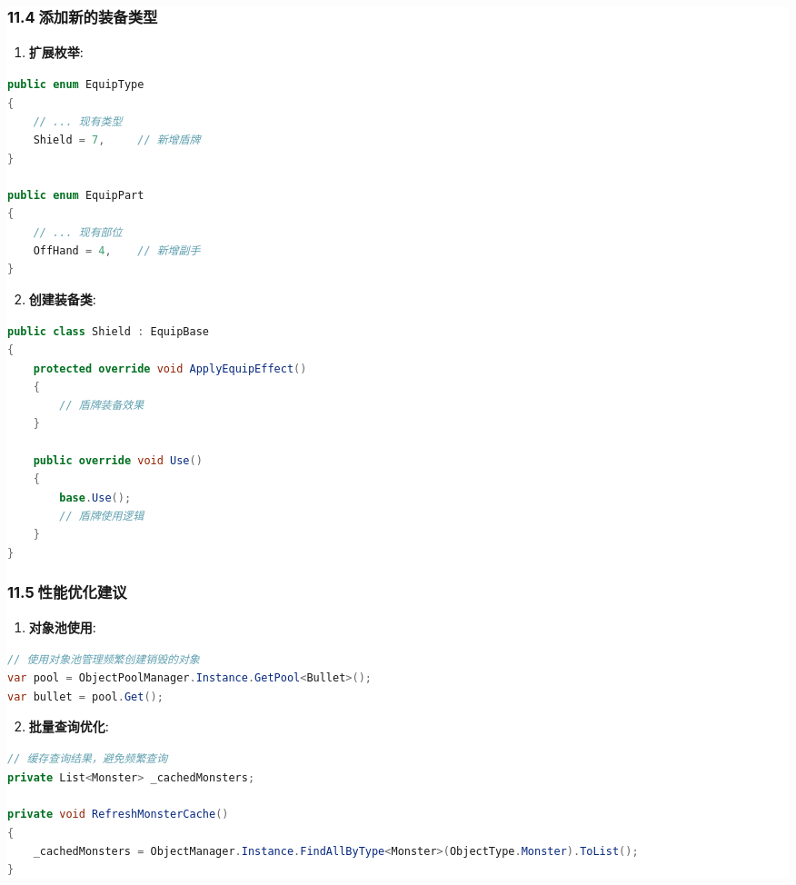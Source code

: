 ### 11.4 添加新的装备类型

1. **扩展枚举**:
```csharp
public enum EquipType
{
    // ... 现有类型
    Shield = 7,     // 新增盾牌
}

public enum EquipPart
{
    // ... 现有部位
    OffHand = 4,    // 新增副手
}
```

2. **创建装备类**:
```csharp
public class Shield : EquipBase
{
    protected override void ApplyEquipEffect()
    {
        // 盾牌装备效果
    }

    public override void Use()
    {
        base.Use();
        // 盾牌使用逻辑
    }
}
```

### 11.5 性能优化建议

1. **对象池使用**:
```csharp
// 使用对象池管理频繁创建销毁的对象
var pool = ObjectPoolManager.Instance.GetPool<Bullet>();
var bullet = pool.Get();
```

2. **批量查询优化**:
```csharp
// 缓存查询结果，避免频繁查询
private List<Monster> _cachedMonsters;

private void RefreshMonsterCache()
{
    _cachedMonsters = ObjectManager.Instance.FindAllByType<Monster>(ObjectType.Monster).ToList();
}
```
